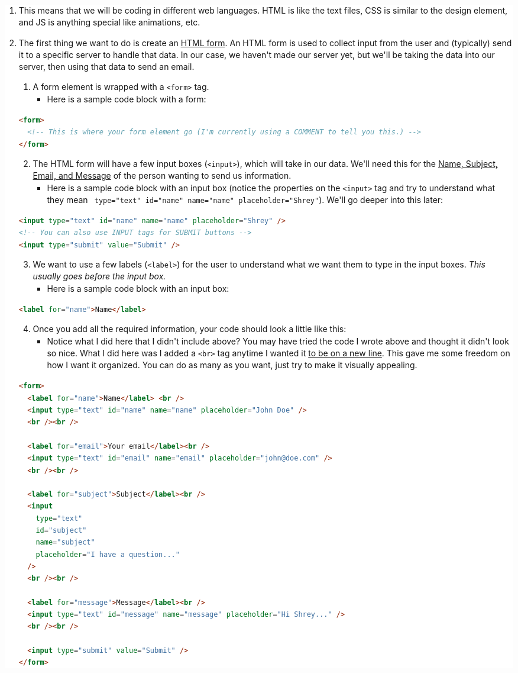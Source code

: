    1. This means that we will be coding in different web languages. HTML is like the text files, CSS is similar to the design element, and JS is anything special like animations, etc.

2. The first thing we want to do is create an [HTML form](https://www.w3schools.com/html/html_forms.asp). An HTML form is used to collect input from the user and (typically) send it to a specific server to handle that data. In our case, we haven't made our server yet, but we'll be taking the data into our server, then using that data to send an email.

   1. A form element is wrapped with a `<form>` tag.
      - Here is a sample code block with a form:

   ```html
   <form>
     <!-- This is where your form element go (I'm currently using a COMMENT to tell you this.) -->
   </form>
   ```

   2. The HTML form will have a few input boxes (`<input>`), which will take in our data. We'll need this for the <u>Name, Subject, Email, and Message</u> of the person wanting to send us information.
      - Here is a sample code block with an input box (notice the properties on the `<input>` tag and try to understand what they mean ` type="text" id="name" name="name" placeholder="Shrey"`). We'll go deeper into this later:

   ```html
   <input type="text" id="name" name="name" placeholder="Shrey" />
   <!-- You can also use INPUT tags for SUBMIT buttons -->
   <input type="submit" value="Submit" />
   ```

   3. We want to use a few labels (`<label>`) for the user to understand what we want them to type in the input boxes. _This usually goes before the input box._
      - Here is a sample code block with an input box:

   ```html
   <label for="name">Name</label>
   ```

   4. Once you add all the required information, your code should look a little like this:
      - Notice what I did here that I didn't include above? You may have tried the code I wrote above and thought it didn't look so nice. What I did here was I added a `<br>` tag anytime I wanted it <u>to be on a new line</u>. This gave me some freedom on how I want it organized. You can do as many as you want, just try to make it visually appealing.

   ```html
   <form>
     <label for="name">Name</label> <br />
     <input type="text" id="name" name="name" placeholder="John Doe" />
     <br /><br />
   
     <label for="email">Your email</label><br />
     <input type="text" id="email" name="email" placeholder="john@doe.com" />
     <br /><br />
   
     <label for="subject">Subject</label><br />
     <input
       type="text"
       id="subject"
       name="subject"
       placeholder="I have a question..."
     />
     <br /><br />
   
     <label for="message">Message</label><br />
     <input type="text" id="message" name="message" placeholder="Hi Shrey..." />
     <br /><br />
   
     <input type="submit" value="Submit" />
   </form>
   ```

